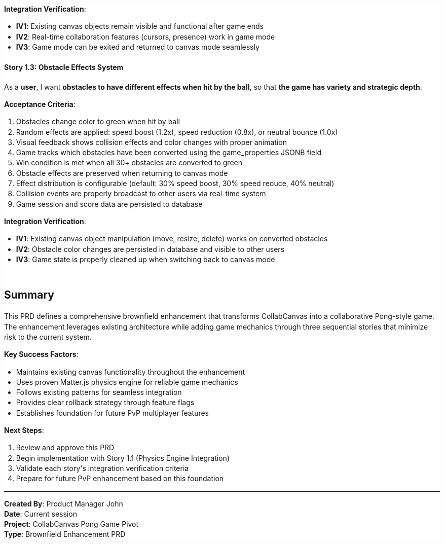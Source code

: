 **Integration Verification**:
- **IV1**: Existing canvas objects remain visible and functional after game ends
- **IV2**: Real-time collaboration features (cursors, presence) work in game mode
- **IV3**: Game mode can be exited and returned to canvas mode seamlessly

#### Story 1.3: Obstacle Effects System

As a **user**,
I want **obstacles to have different effects when hit by the ball**,
so that **the game has variety and strategic depth**.

**Acceptance Criteria**:
1. Obstacles change color to green when hit by ball
2. Random effects are applied: speed boost (1.2x), speed reduction (0.8x), or neutral bounce (1.0x)
3. Visual feedback shows collision effects and color changes with proper animation
4. Game tracks which obstacles have been converted using the game_properties JSONB field
5. Win condition is met when all 30+ obstacles are converted to green
6. Obstacle effects are preserved when returning to canvas mode
7. Effect distribution is configurable (default: 30% speed boost, 30% speed reduce, 40% neutral)
8. Collision events are properly broadcast to other users via real-time system
9. Game session and score data are persisted to database

**Integration Verification**:
- **IV1**: Existing canvas object manipulation (move, resize, delete) works on converted obstacles
- **IV2**: Obstacle color changes are persisted in database and visible to other users
- **IV3**: Game state is properly cleaned up when switching back to canvas mode

---

## Summary

This PRD defines a comprehensive brownfield enhancement that transforms CollabCanvas into a collaborative Pong-style game. The enhancement leverages existing architecture while adding game mechanics through three sequential stories that minimize risk to the current system.

**Key Success Factors**:
- Maintains existing canvas functionality throughout the enhancement
- Uses proven Matter.js physics engine for reliable game mechanics
- Follows existing patterns for seamless integration
- Provides clear rollback strategy through feature flags
- Establishes foundation for future PvP multiplayer features

**Next Steps**:
1. Review and approve this PRD
2. Begin implementation with Story 1.1 (Physics Engine Integration)
3. Validate each story's integration verification criteria
4. Prepare for future PvP enhancement based on this foundation

---

**Created By**: Product Manager John  
**Date**: Current session  
**Project**: CollabCanvas Pong Game Pivot  
**Type**: Brownfield Enhancement PRD
